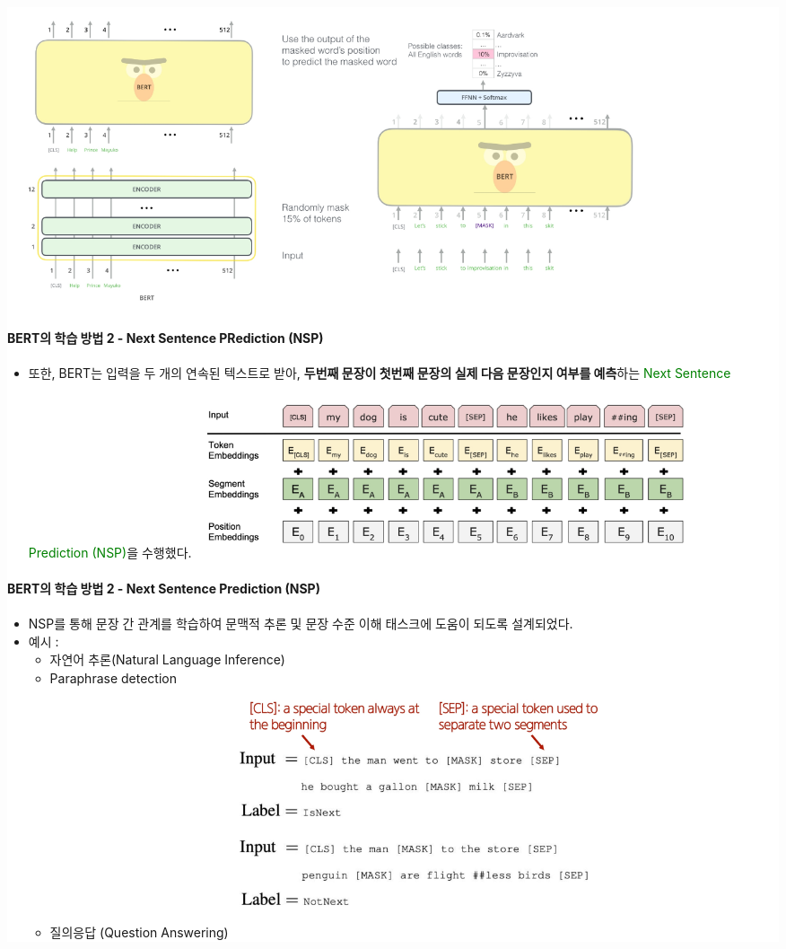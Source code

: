   ![alt text](image-96.png)


#### BERT의 학습 방법 2 - Next Sentence PRediction (NSP)
- 또한, BERT는 입력을 두 개의 연속된 텍스트로 받아, **두번째 문장이 첫번째 문장의 실제 다음 문장인지 여부를 예측**하는 <span style='color:green'>Next Sentence Prediction (NSP)</span>을 수행했다.
  ![alt text](image-97.png)

#### BERT의 학습 방법 2 - Next Sentence Prediction (NSP)
- NSP를 통해 문장 간 관계를 학습하여 문맥적 추론 및 문장 수준 이해 태스크에 도움이 되도록 설계되었다.
- 예시 :
  - 자연어 추론(Natural Language Inference)
  - Paraphrase detection
  - 질의응답 (Question Answering)
  ![alt text](image-98.png)